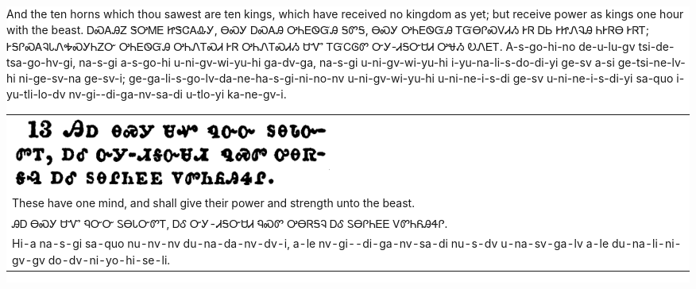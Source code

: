 <td>And the ten horns which thou sawest are ten kings, which have received no kingdom as yet; but receive power as kings one hour with the beast.</td>
</tr>
<tr class="odd">
<td>ᎠᏍᎪᎯᏃ ᏕᎤᎷᎬ ᏥᏕᏣᎪᎲᎩ, ᎾᏍᎩ ᎠᏍᎪᎯ ᎤᏂᎬᏫᏳᎯ ᎦᏛᎦ, ᎾᏍᎩ ᎤᏂᎬᏫᏳᎯ ᎢᏳᎾᎵᏍᏙᏗᏱ ᎨᏒ ᎠᏏ ᎨᏥᏁᎸᎯ ᏂᎨᏒᎾ ᎨᏒᎢ; ᎨᎦᎵᏍᎪᎸᏓᏁᎭᏍᎩᏂᏃᏅ ᎤᏂᎬᏫᏳᎯ ᎤᏂᏁᎢᏍᏗ ᎨᏒ ᎤᏂᏁᎢᏍᏗᏱ ᏌᏉ ᎢᏳᏟᎶᏛ ᏅᎩ-ᏗᎦᏅᏌᏗ ᎤᏠᏱ ᎧᏁᎬᎢ.</td>
</tr>
<tr class="even">
<td>A-s-go-hi-no de-u-lu-gv tsi-de-tsa-go-hv-gi, na-s-gi a-s-go-hi u-ni-gv-wi-yu-hi ga-dv-ga, na-s-gi u-ni-gv-wi-yu-hi i-yu-na-li-s-do-di-yi ge-sv a-si ge-tsi-ne-lv-hi ni-ge-sv-na ge-sv-i; ge-ga-li-s-go-lv-da-ne-ha-s-gi-ni-no-nv u-ni-gv-wi-yu-hi u-ni-ne-i-s-di ge-sv u-ni-ne-i-s-di-yi sa-quo i-yu-tli-lo-dv nv-gi--di-ga-nv-sa-di u-tlo-yi ka-ne-gv-i.</td>
</tr>
</tbody>
</table>

<table>
<tbody>
<tr class="odd">
<td><a href="271713.png"><img src="271713.png" width="400" /></a></td>
</tr>
<tr class="even">
<td>These have one mind, and shall give their power and strength unto the beast.</td>
</tr>
<tr class="odd">
<td>ᎯᎠ ᎾᏍᎩ ᏌᏉ ᏄᏅᏅ ᏚᎾᏓᏅᏛᎢ, ᎠᎴ ᏅᎩ-ᏗᎦᏅᏌᏗ ᏄᏍᏛ ᎤᎾᏒᎦᎸ ᎠᎴ ᏚᎾᎵᏂᎬᎬ ᏙᏛᏂᏲᎯᏎᎵ.</td>
</tr>
<tr class="even">
<td>Hi-a na-s-gi sa-quo nu-nv-nv du-na-da-nv-dv-i, a-le nv-gi--di-ga-nv-sa-di nu-s-dv u-na-sv-ga-lv a-le du-na-li-ni-gv-gv do-dv-ni-yo-hi-se-li.</td>
</tr>
</tbody>
</table>

<table>
<tbody>
<tr class="odd">